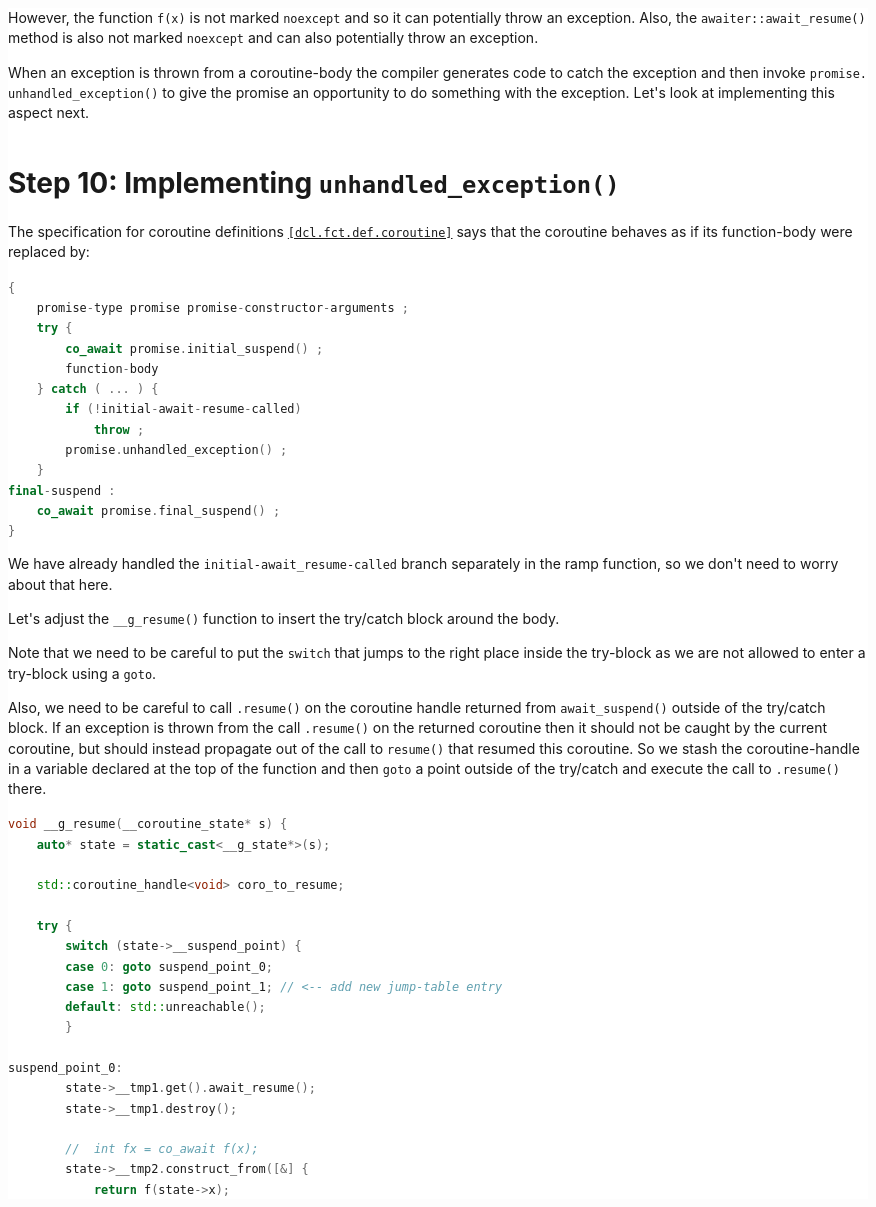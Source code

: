 However, the function `f(x)` is not marked `noexcept` and so it can potentially throw an exception.
Also, the `awaiter::await_resume()` method is also not marked `noexcept` and can also potentially
throw an exception.

When an exception is thrown from a coroutine-body the compiler generates code to catch the exception
and then invoke `promise.unhandled_exception()` to give the promise an opportunity to do something
with the exception. Let's look at implementing this aspect next.

# Step 10: Implementing `unhandled_exception()`

The specification for coroutine definitions [`[dcl.fct.def.coroutine]`](https://eel.is/c++draft/dcl.fct.def.coroutine)
says that the coroutine behaves as if its function-body were replaced by:

```c++
{
    promise-type promise promise-constructor-arguments ;
    try {
        co_await promise.initial_suspend() ;
        function-body
    } catch ( ... ) {
        if (!initial-await-resume-called)
            throw ;
        promise.unhandled_exception() ;
    }
final-suspend :
    co_await promise.final_suspend() ;
}
```

We have already handled the `initial-await_resume-called` branch separately in the ramp function,
so we don't need to worry about that here.

Let's adjust the `__g_resume()` function to insert the try/catch block around the body.

Note that we need to be careful to put the `switch` that jumps to the right place inside
the try-block as we are not allowed to enter a try-block using a `goto`.

Also, we need to be careful to call `.resume()` on the coroutine handle returned from
`await_suspend()` outside of the try/catch block. If an exception is thrown from the
call `.resume()` on the returned coroutine then it should not be caught by the current
coroutine, but should instead propagate out of the call to `resume()` that resumed
this coroutine. So we stash the coroutine-handle in a variable declared at the top
of the function and then `goto` a point outside of the try/catch and execute the call
to `.resume()` there.

```c++
void __g_resume(__coroutine_state* s) {
    auto* state = static_cast<__g_state*>(s);

    std::coroutine_handle<void> coro_to_resume;

    try {
        switch (state->__suspend_point) {
        case 0: goto suspend_point_0;
        case 1: goto suspend_point_1; // <-- add new jump-table entry
        default: std::unreachable();
        }

suspend_point_0:
        state->__tmp1.get().await_resume();
        state->__tmp1.destroy();

        //  int fx = co_await f(x);
        state->__tmp2.construct_from([&] {
            return f(state->x);
```
